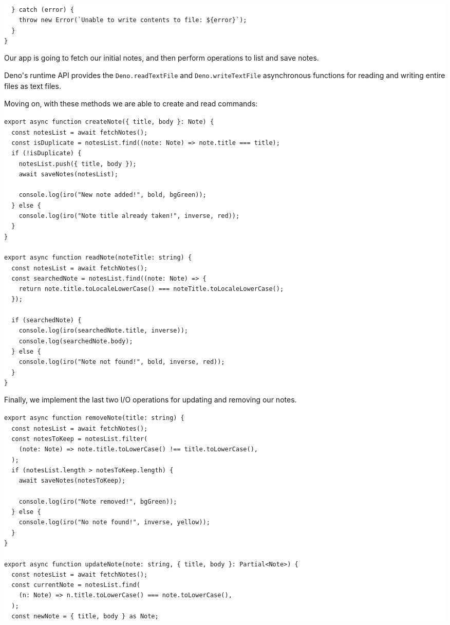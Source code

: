 ```ts{codeTitle: src/notes.ts}
  } catch (error) {
    throw new Error(`Unable to write contents to file: ${error}`);
  }
}
```

Our app is going to fetch our initial notes, and then perform operations to list and save notes.

Deno's runtime API provides the `Deno.readTextFile` and `Deno.writeTextFile` asynchronous functions for reading and writing entire files as text files.

Moving on, with these methods we are able to create and read commands:

```ts{codeTitle: src/notes.ts}
export async function createNote({ title, body }: Note) {
  const notesList = await fetchNotes();
  const isDuplicate = notesList.find((note: Note) => note.title === title);
  if (!isDuplicate) {
    notesList.push({ title, body });
    await saveNotes(notesList);

    console.log(iro("New note added!", bold, bgGreen));
  } else {
    console.log(iro("Note title already taken!", inverse, red));
  }
}

export async function readNote(noteTitle: string) {
  const notesList = await fetchNotes();
  const searchedNote = notesList.find((note: Note) => {
    return note.title.toLocaleLowerCase() === noteTitle.toLocaleLowerCase();
  });

  if (searchedNote) {
    console.log(iro(searchedNote.title, inverse));
    console.log(searchedNote.body);
  } else {
    console.log(iro("Note not found!", bold, inverse, red));
  }
}
```

Finally, we implement the last two I/O operations for updating and removing our notes.

```ts{codeTitle: src/notes.ts}
export async function removeNote(title: string) {
  const notesList = await fetchNotes();
  const notesToKeep = notesList.filter(
    (note: Note) => note.title.toLowerCase() !== title.toLowerCase(),
  );
  if (notesList.length > notesToKeep.length) {
    await saveNotes(notesToKeep);

    console.log(iro("Note removed!", bgGreen));
  } else {
    console.log(iro("No note found!", inverse, yellow));
  }
}

export async function updateNote(note: string, { title, body }: Partial<Note>) {
  const notesList = await fetchNotes();
  const currentNote = notesList.find(
    (n: Note) => n.title.toLowerCase() === note.toLowerCase(),
  );
  const newNote = { title, body } as Note;

```